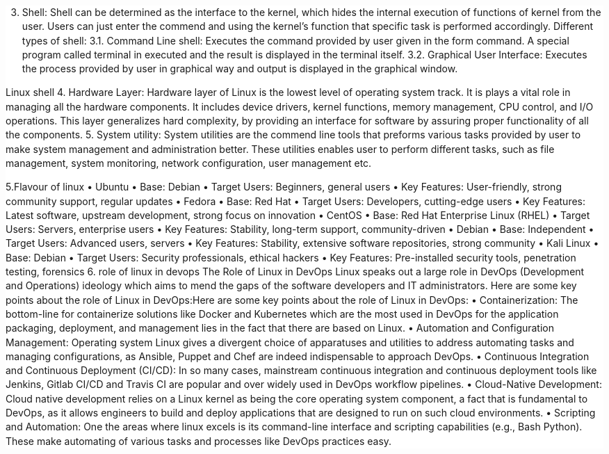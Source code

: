 3. Shell:
Shell can be determined as the interface to the kernel, which hides the internal execution of functions of kernel from the user. Users can just enter the commend and using the kernel’s function that specific task is performed accordingly.
Different types of shell:
3.1. Command Line shell:
Executes the command provided by user given in the form command. A special program called terminal in executed and the result is displayed in the terminal itself.
3.2. Graphical User Interface:
Executes the process provided by user in graphical way and output is displayed in the graphical window.
 
Linux shell
4. Hardware Layer:
Hardware layer of Linux is the lowest level of operating system track. It is plays a vital role in managing all the hardware components. It includes device drivers, kernel functions, memory management, CPU control, and I/O operations. This layer generalizes hard complexity, by providing an interface for software by assuring proper functionality of all the components.
5. System utility:
System utilities are the commend line tools that preforms various tasks provided by user to make system management and administration better. These utilities enables user to perform different tasks, such as file management, system monitoring, network configuration, user management etc.

5.Flavour of linux 
•  Ubuntu
•	Base: Debian
•	Target Users: Beginners, general users
•	Key Features: User-friendly, strong community support, regular updates
•  Fedora
•	Base: Red Hat
•	Target Users: Developers, cutting-edge users
•	Key Features: Latest software, upstream development, strong focus on innovation
•  CentOS
•	Base: Red Hat Enterprise Linux (RHEL)
•	Target Users: Servers, enterprise users
•	Key Features: Stability, long-term support, community-driven
•  Debian
•	Base: Independent
•	Target Users: Advanced users, servers
•	Key Features: Stability, extensive software repositories, strong community
  •  Kali Linux
•	Base: Debian
•	Target Users: Security professionals, ethical hackers
•	Key Features: Pre-installed security tools, penetration testing, forensics
6. role of linux in devops
The Role of Linux in DevOps
Linux speaks out a large role in DevOps (Development and Operations) ideology which aims to mend the gaps of the software developers and IT administrators. Here are some key points about the role of Linux in DevOps:Here are some key points about the role of Linux in DevOps:
•	Containerization: The bottom-line for containerize solutions like Docker and Kubernetes which are the most used in DevOps for the application packaging, deployment, and management lies in the fact that there are based on Linux.
•	Automation and Configuration Management: Operating system Linux gives a divergent choice of apparatuses and utilities to address automating tasks and managing configurations, as Ansible, Puppet and Chef are indeed indispensable to approach DevOps.
•	Continuous Integration and Continuous Deployment (CI/CD): In so many cases, mainstream continuous integration and continuous deployment tools like Jenkins, Gitlab CI/CD and Travis CI are popular and over widely used in DevOps workflow pipelines.
•	Cloud-Native Development: Cloud native development relies on a Linux kernel as being the core operating system component, a fact that is fundamental to DevOps, as it allows engineers to build and deploy applications that are designed to run on such cloud environments.
•	Scripting and Automation: One the areas where linux excels is its command-line interface and scripting capabilities (e.g., Bash Python). These make automating of various tasks and processes like DevOps practices easy.
